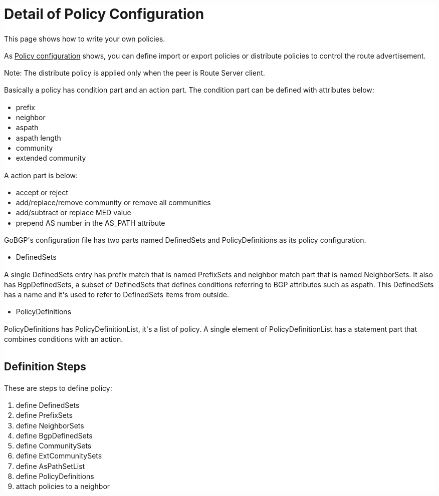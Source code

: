 

# Detail of Policy Configuration

This page shows how to write your own policies.

As [Policy configuration](https://github.com/osrg/gobgp/blob/master/docs/sources/policy.md) shows,
you can define import or export policies or distribute policies to control the route advertisement.

Note: The distribute policy is applied only when the peer is Route Server client.

Basically a policy has condition part and an action part. The condition part can be defined with attributes below:
 - prefix
 - neighbor
 - aspath
 - aspath length
 - community
 - extended community

A action part is below:
 - accept or reject
 - add/replace/remove community or remove all communities
 - add/subtract or replace MED value
 - prepend AS number in the AS_PATH attribute


GoBGP's configuration file has two parts named DefinedSets and PolicyDefinitions as its policy configuration.

 - DefinedSets

 A single DefinedSets entry has prefix match that is named PrefixSets and neighbor match part that is named NeighborSets. It also has BgpDefinedSets, a subset of DefinedSets that defines conditions referring to BGP attributes such as aspath. This DefinedSets has a name and it's used to refer to DefinedSets items from outside.

 - PolicyDefinitions

 PolicyDefinitions has PolicyDefinitionList, it's a list of policy.
 A single element of PolicyDefinitionList has a statement part that combines conditions with an action.


## Definition Steps

These are steps to define policy:

1. define DefinedSets
  1. define PrefixSets
  1. define NeighborSets
1.  define BgpDefinedSets
  1. define CommunitySets
  1. define ExtCommunitySets
  1. define AsPathSetList
1. define PolicyDefinitions
1. attach policies to a neighbor
